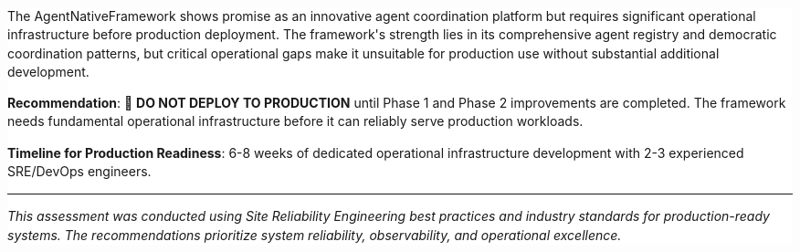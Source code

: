 The AgentNativeFramework shows promise as an innovative agent coordination platform but requires significant operational infrastructure before production deployment. The framework's strength lies in its comprehensive agent registry and democratic coordination patterns, but critical operational gaps make it unsuitable for production use without substantial additional development.

**Recommendation**: 🔴 **DO NOT DEPLOY TO PRODUCTION** until Phase 1 and Phase 2 improvements are completed. The framework needs fundamental operational infrastructure before it can reliably serve production workloads.

**Timeline for Production Readiness**: 6-8 weeks of dedicated operational infrastructure development with 2-3 experienced SRE/DevOps engineers.

---

*This assessment was conducted using Site Reliability Engineering best practices and industry standards for production-ready systems. The recommendations prioritize system reliability, observability, and operational excellence.*
